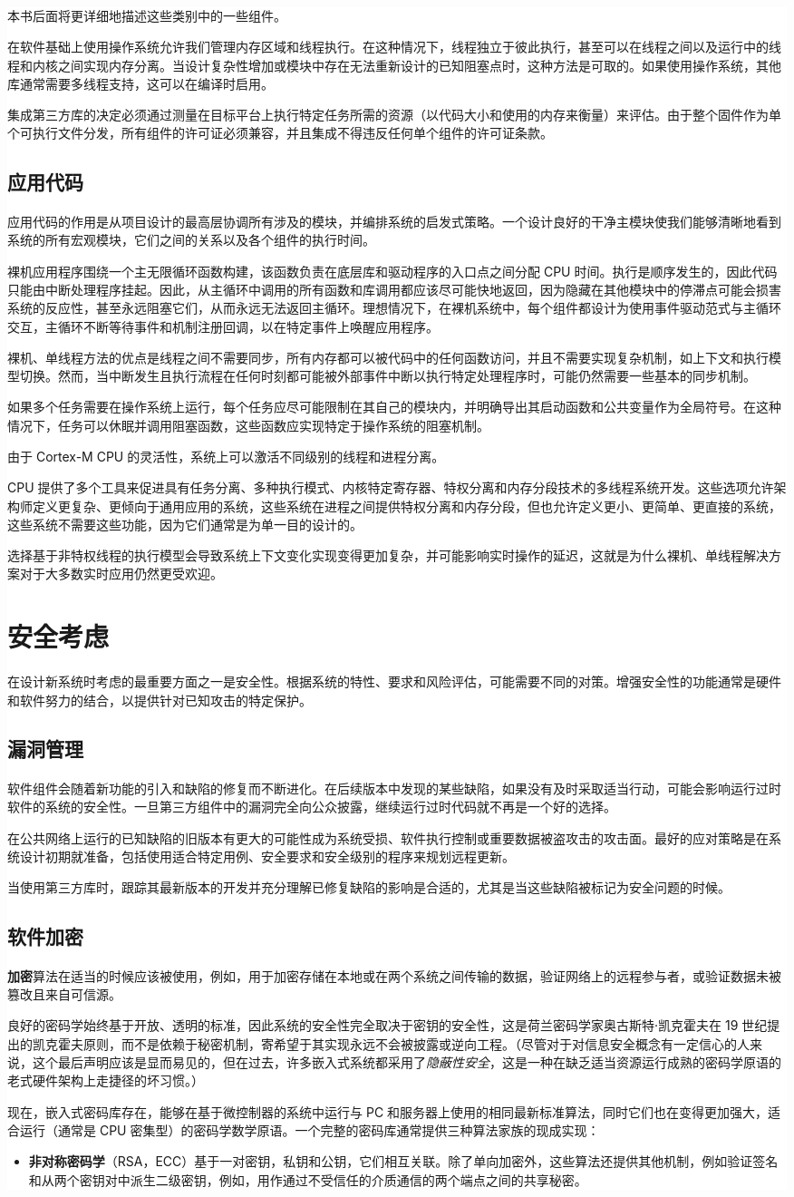 本书后面将更详细地描述这些类别中的一些组件。

在软件基础上使用操作系统允许我们管理内存区域和线程执行。在这种情况下，线程独立于彼此执行，甚至可以在线程之间以及运行中的线程和内核之间实现内存分离。当设计复杂性增加或模块中存在无法重新设计的已知阻塞点时，这种方法是可取的。如果使用操作系统，其他库通常需要多线程支持，这可以在编译时启用。

集成第三方库的决定必须通过测量在目标平台上执行特定任务所需的资源（以代码大小和使用的内存来衡量）来评估。由于整个固件作为单个可执行文件分发，所有组件的许可证必须兼容，并且集成不得违反任何单个组件的许可证条款。

## 应用代码

应用代码的作用是从项目设计的最高层协调所有涉及的模块，并编排系统的启发式策略。一个设计良好的干净主模块使我们能够清晰地看到系统的所有宏观模块，它们之间的关系以及各个组件的执行时间。

裸机应用程序围绕一个主无限循环函数构建，该函数负责在底层库和驱动程序的入口点之间分配 CPU 时间。执行是顺序发生的，因此代码只能由中断处理程序挂起。因此，从主循环中调用的所有函数和库调用都应该尽可能快地返回，因为隐藏在其他模块中的停滞点可能会损害系统的反应性，甚至永远阻塞它们，从而永远无法返回主循环。理想情况下，在裸机系统中，每个组件都设计为使用事件驱动范式与主循环交互，主循环不断等待事件和机制注册回调，以在特定事件上唤醒应用程序。

裸机、单线程方法的优点是线程之间不需要同步，所有内存都可以被代码中的任何函数访问，并且不需要实现复杂机制，如上下文和执行模型切换。然而，当中断发生且执行流程在任何时刻都可能被外部事件中断以执行特定处理程序时，可能仍然需要一些基本的同步机制。

如果多个任务需要在操作系统上运行，每个任务应尽可能限制在其自己的模块内，并明确导出其启动函数和公共变量作为全局符号。在这种情况下，任务可以休眠并调用阻塞函数，这些函数应实现特定于操作系统的阻塞机制。

由于 Cortex-M CPU 的灵活性，系统上可以激活不同级别的线程和进程分离。

CPU 提供了多个工具来促进具有任务分离、多种执行模式、内核特定寄存器、特权分离和内存分段技术的多线程系统开发。这些选项允许架构师定义更复杂、更倾向于通用应用的系统，这些系统在进程之间提供特权分离和内存分段，但也允许定义更小、更简单、更直接的系统，这些系统不需要这些功能，因为它们通常是为单一目的设计的。

选择基于非特权线程的执行模型会导致系统上下文变化实现变得更加复杂，并可能影响实时操作的延迟，这就是为什么裸机、单线程解决方案对于大多数实时应用仍然更受欢迎。

# 安全考虑

在设计新系统时考虑的最重要方面之一是安全性。根据系统的特性、要求和风险评估，可能需要不同的对策。增强安全性的功能通常是硬件和软件努力的结合，以提供针对已知攻击的特定保护。

## 漏洞管理

软件组件会随着新功能的引入和缺陷的修复而不断进化。在后续版本中发现的某些缺陷，如果没有及时采取适当行动，可能会影响运行过时软件的系统的安全性。一旦第三方组件中的漏洞完全向公众披露，继续运行过时代码就不再是一个好的选择。

在公共网络上运行的已知缺陷的旧版本有更大的可能性成为系统受损、软件执行控制或重要数据被盗攻击的攻击面。最好的应对策略是在系统设计初期就准备，包括使用适合特定用例、安全要求和安全级别的程序来规划远程更新。

当使用第三方库时，跟踪其最新版本的开发并充分理解已修复缺陷的影响是合适的，尤其是当这些缺陷被标记为安全问题的时候。

## 软件加密

**加密**算法在适当的时候应该被使用，例如，用于加密存储在本地或在两个系统之间传输的数据，验证网络上的远程参与者，或验证数据未被篡改且来自可信源。

良好的密码学始终基于开放、透明的标准，因此系统的安全性完全取决于密钥的安全性，这是荷兰密码学家奥古斯特·凯克霍夫在 19 世纪提出的凯克霍夫原则，而不是依赖于秘密机制，寄希望于其实现永远不会被披露或逆向工程。（尽管对于对信息安全概念有一定信心的人来说，这个最后声明应该是显而易见的，但在过去，许多嵌入式系统都采用了*隐蔽性安全*，这是一种在缺乏适当资源运行成熟的密码学原语的老式硬件架构上走捷径的坏习惯。）

现在，嵌入式密码库存在，能够在基于微控制器的系统中运行与 PC 和服务器上使用的相同最新标准算法，同时它们也在变得更加强大，适合运行（通常是 CPU 密集型）的密码学数学原语。一个完整的密码库通常提供三种算法家族的现成实现：

+   **非对称密码学**（RSA，ECC）基于一对密钥，私钥和公钥，它们相互关联。除了单向加密外，这些算法还提供其他机制，例如验证签名和从两个密钥对中派生二级密钥，例如，用作通过不受信任的介质通信的两个端点之间的共享秘密。
